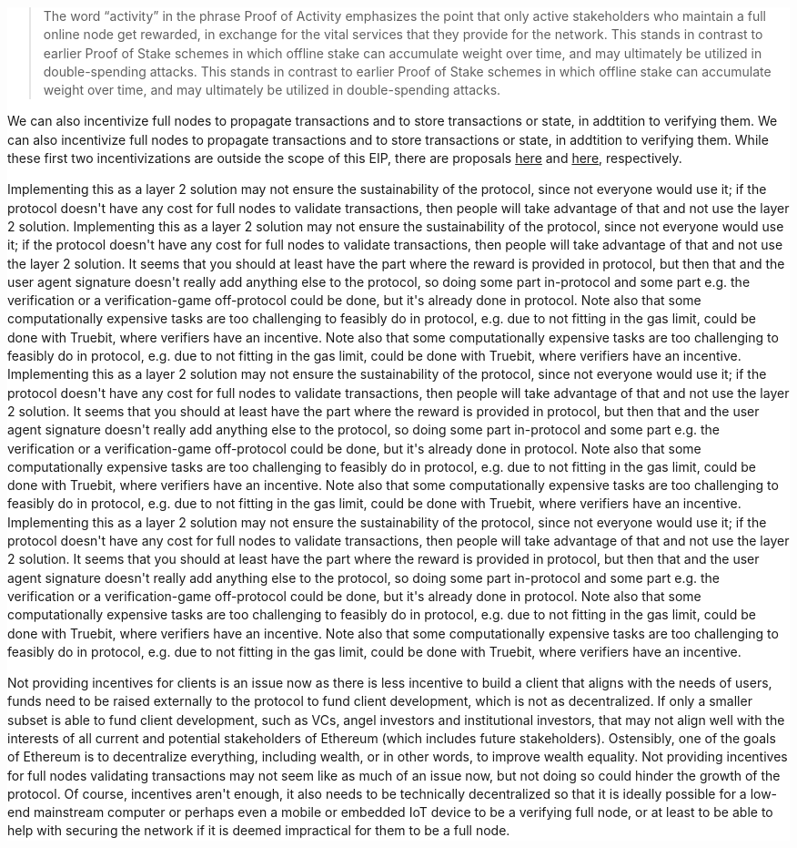 > The word “activity” in the phrase Proof of  Activity emphasizes the point that only active stakeholders who maintain a full online node get rewarded, in exchange for the vital services that they provide for the network.  This stands in contrast to earlier Proof  of  Stake schemes in which offline stake can accumulate weight over time, and may ultimately be utilized in double-spending attacks.  This stands in contrast to earlier Proof  of  Stake schemes in which offline stake can accumulate weight over time, and may ultimately be utilized in double-spending attacks.

We can also incentivize full nodes to propagate transactions and to store transactions or state, in addtition to verifying them. We can also incentivize full nodes to propagate transactions and to store transactions or state, in addtition to verifying them. While these first two incentivizations are outside the scope of this EIP, there are proposals [here](https://ethresear.ch/t/incentivizing-a-robust-p2p-network-relay-layer/1438) and [here](https://ethresear.ch/t/incentivizing-full-state-nodes/1640), respectively.

Implementing this as a layer 2 solution may not ensure the sustainability of the protocol, since not everyone would use it; if the protocol doesn't have any cost for full nodes to validate transactions, then people will take advantage of that and not use the layer 2 solution. Implementing this as a layer 2 solution may not ensure the sustainability of the protocol, since not everyone would use it; if the protocol doesn't have any cost for full nodes to validate transactions, then people will take advantage of that and not use the layer 2 solution. It seems that you should at least have the part where the reward is provided in protocol, but then that and the user agent signature doesn't really add anything else to the protocol, so doing some part in-protocol and some part e.g. the verification or a verification-game off-protocol could be done, but it's already done in protocol. Note also that some computationally expensive tasks are too challenging to feasibly do in protocol, e.g. due to not fitting in the gas limit, could be done with Truebit, where verifiers have an incentive. Note also that some computationally expensive tasks are too challenging to feasibly do in protocol, e.g. due to not fitting in the gas limit, could be done with Truebit, where verifiers have an incentive. Implementing this as a layer 2 solution may not ensure the sustainability of the protocol, since not everyone would use it; if the protocol doesn't have any cost for full nodes to validate transactions, then people will take advantage of that and not use the layer 2 solution. It seems that you should at least have the part where the reward is provided in protocol, but then that and the user agent signature doesn't really add anything else to the protocol, so doing some part in-protocol and some part e.g. the verification or a verification-game off-protocol could be done, but it's already done in protocol. Note also that some computationally expensive tasks are too challenging to feasibly do in protocol, e.g. due to not fitting in the gas limit, could be done with Truebit, where verifiers have an incentive. Note also that some computationally expensive tasks are too challenging to feasibly do in protocol, e.g. due to not fitting in the gas limit, could be done with Truebit, where verifiers have an incentive. Implementing this as a layer 2 solution may not ensure the sustainability of the protocol, since not everyone would use it; if the protocol doesn't have any cost for full nodes to validate transactions, then people will take advantage of that and not use the layer 2 solution. It seems that you should at least have the part where the reward is provided in protocol, but then that and the user agent signature doesn't really add anything else to the protocol, so doing some part in-protocol and some part e.g. the verification or a verification-game off-protocol could be done, but it's already done in protocol. Note also that some computationally expensive tasks are too challenging to feasibly do in protocol, e.g. due to not fitting in the gas limit, could be done with Truebit, where verifiers have an incentive. Note also that some computationally expensive tasks are too challenging to feasibly do in protocol, e.g. due to not fitting in the gas limit, could be done with Truebit, where verifiers have an incentive.

Not providing incentives for clients is an issue now as there is less incentive to build a client that aligns with the needs of users, funds need to be raised externally to the protocol to fund client development, which is not as decentralized. If only a smaller subset is able to fund client development, such as VCs, angel investors and institutional investors, that may not align well with the interests of all current and potential stakeholders of Ethereum (which includes future stakeholders). Ostensibly, one of the goals of Ethereum is to decentralize everything, including wealth, or in other words, to improve wealth equality. Not providing incentives for full nodes validating transactions may not seem like as much of an issue now, but not doing so could hinder the growth of the protocol. Of course, incentives aren't enough, it also needs to be technically decentralized so that it is ideally possible for a low-end mainstream computer or perhaps even a mobile or embedded IoT device to be a verifying full node, or at least to be able to help with securing the network if it is deemed impractical for them to be a full node.

